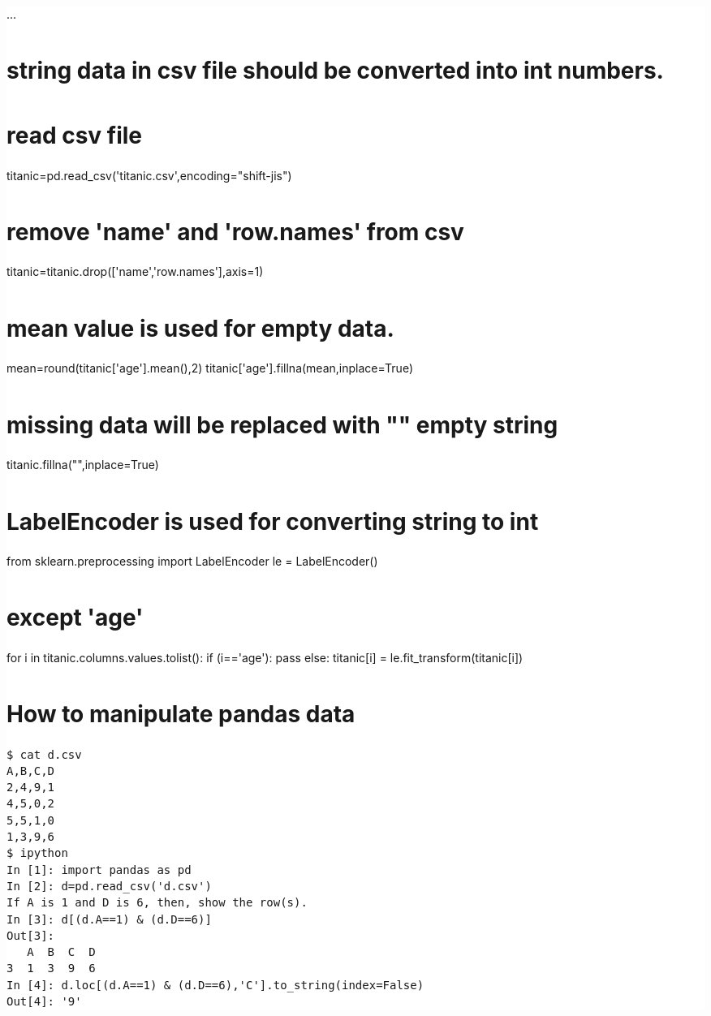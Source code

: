 ...
# string data in csv file should be converted into int numbers.
# read csv file
titanic=pd.read_csv('titanic.csv',encoding="shift-jis")
# remove 'name' and 'row.names' from csv
titanic=titanic.drop(['name','row.names'],axis=1)
# mean value is used for empty data. 
mean=round(titanic['age'].mean(),2)
titanic['age'].fillna(mean,inplace=True)
# missing data will be replaced with "" empty string
titanic.fillna("",inplace=True)
# LabelEncoder is used for converting string to int
from sklearn.preprocessing import LabelEncoder
le = LabelEncoder()
# except 'age'
for i in titanic.columns.values.tolist():
 if (i=='age'):
  pass
 else:
  titanic[i] = le.fit_transform(titanic[i])
</pre>

# How to manipulate pandas data
<pre>
$ cat d.csv
A,B,C,D
2,4,9,1
4,5,0,2
5,5,1,0
1,3,9,6
$ ipython
In [1]: import pandas as pd
In [2]: d=pd.read_csv('d.csv')
If A is 1 and D is 6, then, show the row(s).
In [3]: d[(d.A==1) & (d.D==6)]
Out[3]:
   A  B  C  D
3  1  3  9  6
In [4]: d.loc[(d.A==1) & (d.D==6),'C'].to_string(index=False)
Out[4]: '9'
</pre>
